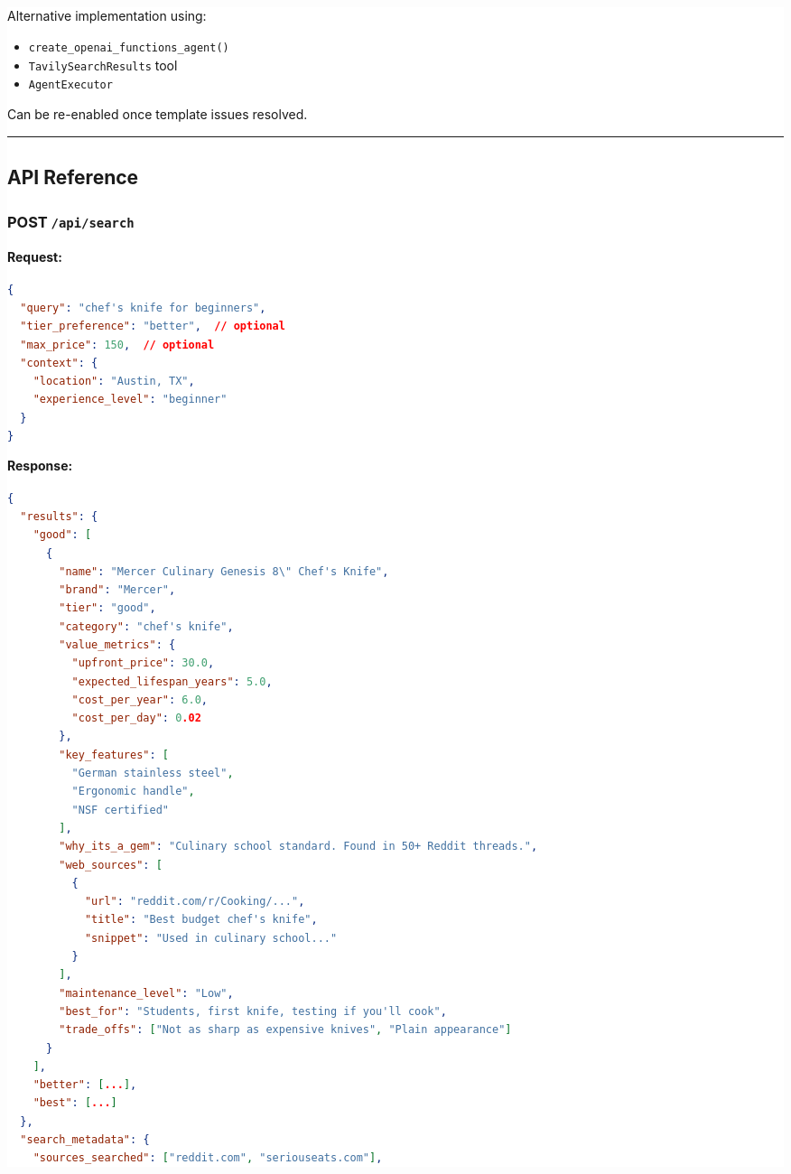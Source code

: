 Alternative implementation using:
- `create_openai_functions_agent()`
- `TavilySearchResults` tool
- `AgentExecutor`

Can be re-enabled once template issues resolved.

---

## API Reference

### POST `/api/search`
**Request:**
```json
{
  "query": "chef's knife for beginners",
  "tier_preference": "better",  // optional
  "max_price": 150,  // optional
  "context": {
    "location": "Austin, TX",
    "experience_level": "beginner"
  }
}
```

**Response:**
```json
{
  "results": {
    "good": [
      {
        "name": "Mercer Culinary Genesis 8\" Chef's Knife",
        "brand": "Mercer",
        "tier": "good",
        "category": "chef's knife",
        "value_metrics": {
          "upfront_price": 30.0,
          "expected_lifespan_years": 5.0,
          "cost_per_year": 6.0,
          "cost_per_day": 0.02
        },
        "key_features": [
          "German stainless steel",
          "Ergonomic handle",
          "NSF certified"
        ],
        "why_its_a_gem": "Culinary school standard. Found in 50+ Reddit threads.",
        "web_sources": [
          {
            "url": "reddit.com/r/Cooking/...",
            "title": "Best budget chef's knife",
            "snippet": "Used in culinary school..."
          }
        ],
        "maintenance_level": "Low",
        "best_for": "Students, first knife, testing if you'll cook",
        "trade_offs": ["Not as sharp as expensive knives", "Plain appearance"]
      }
    ],
    "better": [...],
    "best": [...]
  },
  "search_metadata": {
    "sources_searched": ["reddit.com", "seriouseats.com"],
```